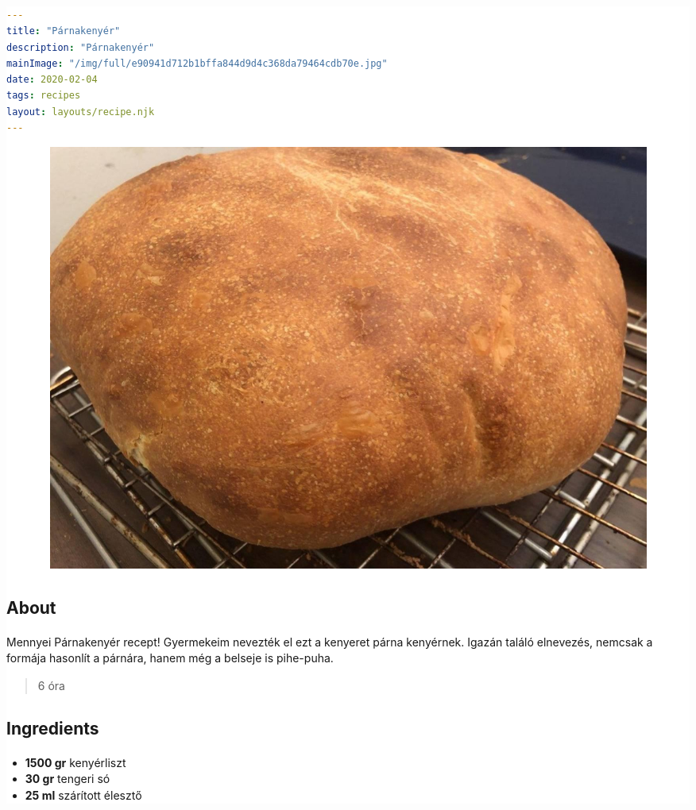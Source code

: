 ```yaml
---
title: "Párnakenyér"
description: "Párnakenyér"
mainImage: "/img/full/e90941d712b1bffa844d9d4c368da79464cdb70e.jpg"
date: 2020-02-04
tags: recipes
layout: layouts/recipe.njk
---
```

                            
<p align="center"><a href="https://cookpad.com/hu/receptek/11511026-parnakenyer" rel="Recipe source page"><img width="751" height="532" src="/img/full/e90941d712b1bffa844d9d4c368da79464cdb70e.jpg"/></a></p>

## About
Mennyei Párnakenyér recept! Gyermekeim nevezték el ezt a kenyeret párna kenyérnek. Igazán találó elnevezés, nemcsak a formája hasonlít a párnára, hanem  még a belseje is pihe-puha.

> 6 óra 

## Ingredients
* **1500 gr** kenyérliszt
* **30 gr** tengeri só
* **25 ml** szárított élesztő
